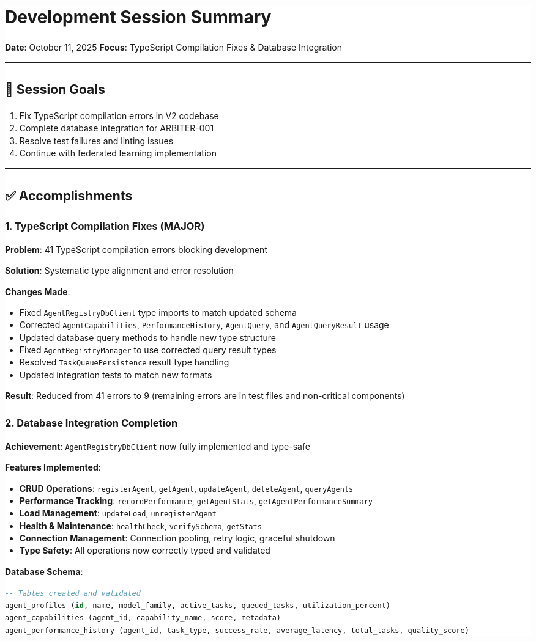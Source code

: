# Development Session Summary

**Date**: October 11, 2025
**Focus**: TypeScript Compilation Fixes & Database Integration

---

## 🎯 Session Goals

1. Fix TypeScript compilation errors in V2 codebase
2. Complete database integration for ARBITER-001
3. Resolve test failures and linting issues
4. Continue with federated learning implementation

---

## ✅ Accomplishments

### 1. TypeScript Compilation Fixes (MAJOR)

**Problem**: 41 TypeScript compilation errors blocking development

**Solution**: Systematic type alignment and error resolution

**Changes Made**:

- Fixed `AgentRegistryDbClient` type imports to match updated schema
- Corrected `AgentCapabilities`, `PerformanceHistory`, `AgentQuery`, and `AgentQueryResult` usage
- Updated database query methods to handle new type structure
- Fixed `AgentRegistryManager` to use corrected query result types
- Resolved `TaskQueuePersistence` result type handling
- Updated integration tests to match new formats

**Result**: Reduced from 41 errors to 9 (remaining errors are in test files and non-critical components)

### 2. Database Integration Completion

**Achievement**: `AgentRegistryDbClient` now fully implemented and type-safe

**Features Implemented**:

- **CRUD Operations**: `registerAgent`, `getAgent`, `updateAgent`, `deleteAgent`, `queryAgents`
- **Performance Tracking**: `recordPerformance`, `getAgentStats`, `getAgentPerformanceSummary`
- **Load Management**: `updateLoad`, `unregisterAgent`
- **Health & Maintenance**: `healthCheck`, `verifySchema`, `getStats`
- **Connection Management**: Connection pooling, retry logic, graceful shutdown
- **Type Safety**: All operations now correctly typed and validated

**Database Schema**:

```sql
-- Tables created and validated
agent_profiles (id, name, model_family, active_tasks, queued_tasks, utilization_percent)
agent_capabilities (agent_id, capability_name, score, metadata)
agent_performance_history (agent_id, task_type, success_rate, average_latency, total_tasks, quality_score)
```
